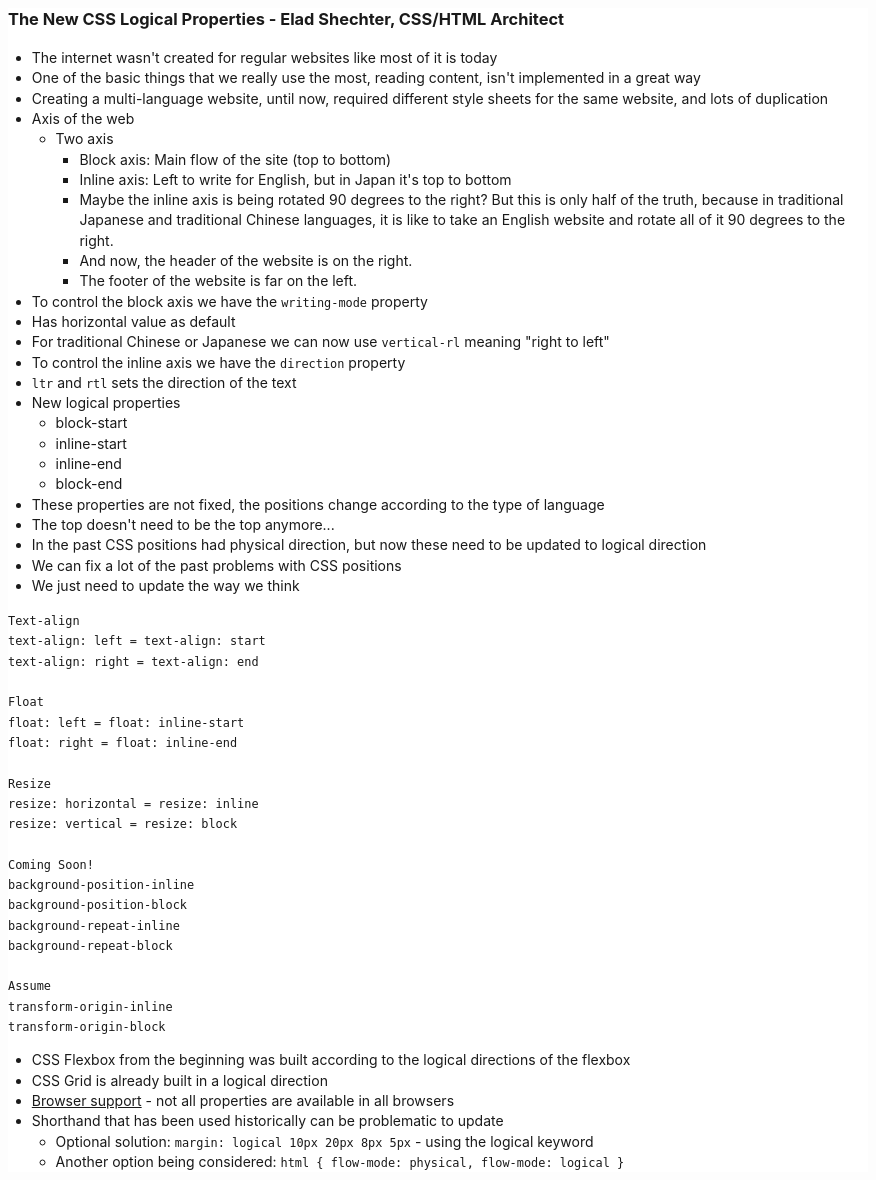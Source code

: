

### The New CSS Logical Properties - Elad Shechter, CSS/HTML Architect

- The internet wasn't created for regular websites like most of it is today
- One of the basic things that we really use the most, reading content, isn't implemented in a great way
- Creating a multi-language website, until now, required different style sheets for the same website, and lots of duplication
- Axis of the web
  - Two axis
    - Block axis: Main flow of the site (top to bottom)
    - Inline axis: Left to write for English, but in Japan it's top to bottom
    - Maybe the inline axis is being rotated 90 degrees to the right? But this is only half of the truth, because in traditional Japanese and traditional Chinese languages, it is like to take an English website and rotate all of it 90 degrees to the right.
    - And now, the header of the website is on the right.
    - The footer of the website is far on the left.
- To control the block axis we have the `writing-mode` property
- Has horizontal value as default
- For traditional Chinese or Japanese we can now use `vertical-rl` meaning "right to left"
- To control the inline axis we have the `direction` property
- `ltr` and `rtl` sets the direction of the text
- New logical properties
  - block-start
  - inline-start
  - inline-end
  - block-end
- These properties are not fixed, the positions change according to the type of language
- The top doesn't need to be the top anymore...
- In the past CSS positions had physical direction, but now these need to be updated to logical direction
- We can fix a lot of the past problems with CSS positions
- We just need to update the way we think
```
Text-align
text-align: left = text-align: start
text-align: right = text-align: end

Float
float: left = float: inline-start
float: right = float: inline-end

Resize
resize: horizontal = resize: inline
resize: vertical = resize: block

Coming Soon!
background-position-inline
background-position-block
background-repeat-inline
background-repeat-block

Assume
transform-origin-inline
transform-origin-block
```
- CSS Flexbox from the beginning was built according to the logical directions of the flexbox
- CSS Grid is already built in a logical direction
- [Browser support](https://caniuse.com/?search=css%20logical%20properties) - not all properties are available in all browsers
- Shorthand that has been used historically can be problematic to update
  - Optional solution: `margin: logical 10px 20px 8px 5px` - using the logical keyword
  - Another option being considered: `html { flow-mode: physical, flow-mode: logical }`